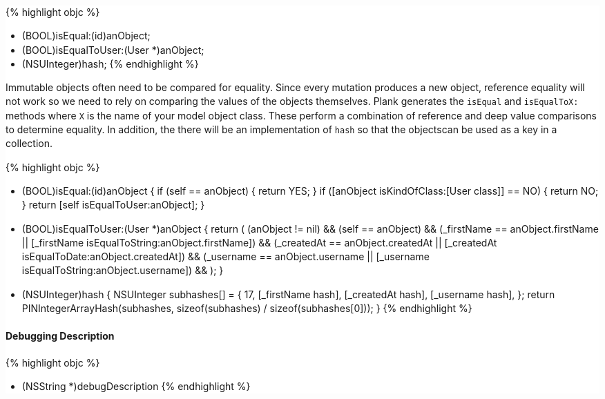 {% highlight objc %}
- (BOOL)isEqual:(id)anObject;
- (BOOL)isEqualToUser:(User *)anObject;
- (NSUInteger)hash;
{% endhighlight %}

Immutable objects often need to be compared for equality. Since every mutation produces a new object, reference equality will not work so we need to rely on comparing the values of the objects themselves. Plank generates the `isEqual` and `isEqualToX:` methods where `X` is the name of your model object class. These perform a combination of reference and deep value comparisons to determine equality. In addition, the there will be an implementation of `hash` so that the objectscan be used as a key in a collection.

{% highlight objc %}

- (BOOL)isEqual:(id)anObject
{
    if (self == anObject) {
        return YES;
    }
    if ([anObject isKindOfClass:[User class]] == NO) {
        return NO;
    }
    return [self isEqualToUser:anObject];
}

- (BOOL)isEqualToUser:(User *)anObject
{
    return (
        (anObject != nil) &&
        (self == anObject) &&
        (_firstName == anObject.firstName || [_firstName isEqualToString:anObject.firstName]) &&
        (_createdAt == anObject.createdAt || [_createdAt isEqualToDate:anObject.createdAt]) &&
        (_username == anObject.username || [_username isEqualToString:anObject.username]) &&
    );
}

- (NSUInteger)hash
{
    NSUInteger subhashes[] = {
        17,
        [_firstName hash],
        [_createdAt hash],
        [_username hash],
    };
    return PINIntegerArrayHash(subhashes, sizeof(subhashes) / sizeof(subhashes[0]));
}
{% endhighlight %}


#### Debugging Description
{% highlight objc %}
- (NSString *)debugDescription
{% endhighlight %}
